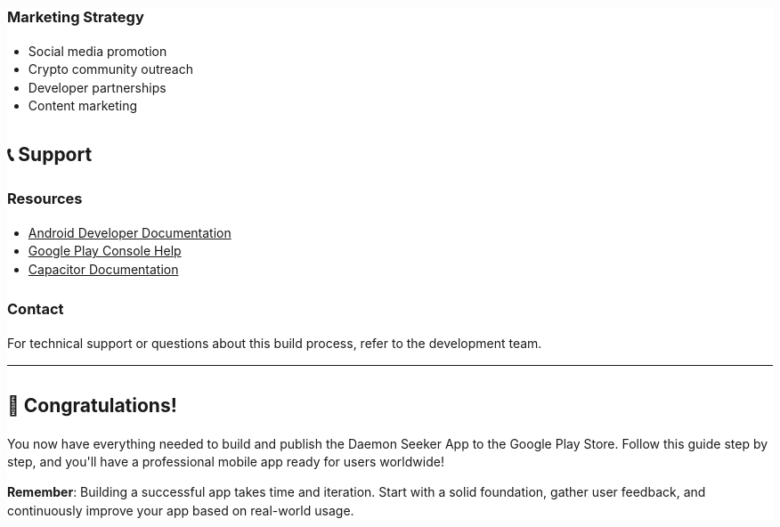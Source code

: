 ### Marketing Strategy
- Social media promotion
- Crypto community outreach
- Developer partnerships
- Content marketing

## 📞 Support

### Resources
- [Android Developer Documentation](https://developer.android.com/)
- [Google Play Console Help](https://support.google.com/googleplay/android-developer/)
- [Capacitor Documentation](https://capacitorjs.com/docs)

### Contact
For technical support or questions about this build process, refer to the development team.

---

## 🎉 Congratulations!

You now have everything needed to build and publish the Daemon Seeker App to the Google Play Store. Follow this guide step by step, and you'll have a professional mobile app ready for users worldwide!

**Remember**: Building a successful app takes time and iteration. Start with a solid foundation, gather user feedback, and continuously improve your app based on real-world usage.
